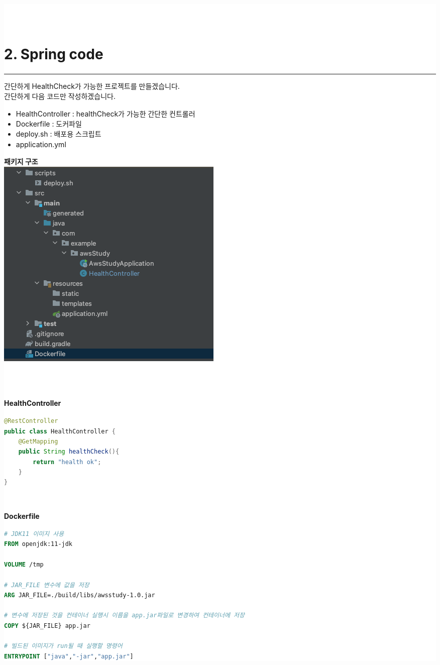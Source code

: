 


<br><br>

# 2. Spring code
---
간단하게 HealthCheck가 가능한 프로젝트를 만들겠습니다.  
간단하게 다음 코드만 작성하겠습니다.
+ HealthController :  healthCheck가 가능한 간단한 컨트롤러
+ Dockerfile : 도커파일
+ deploy.sh : 배포용 스크립트
+ application.yml 

__패키지 구조__  
![그림68](https://github.com/backtony/blog-code/blob/master/aws/img/1/1-68.PNG?raw=true)

<Br><Br>

__HealthController__  
```java
@RestController
public class HealthController {    
    @GetMapping
    public String healthCheck(){
        return "health ok";
    }
}
```
<br>

__Dockerfile__
```dockerfile
# JDK11 이미지 사용
FROM openjdk:11-jdk

VOLUME /tmp

# JAR_FILE 변수에 값을 저장
ARG JAR_FILE=./build/libs/awsstudy-1.0.jar

# 변수에 저장된 것을 컨테이너 실행시 이름을 app.jar파일로 변경하여 컨테이너에 저장
COPY ${JAR_FILE} app.jar

# 빌드된 이미지가 run될 때 실행할 명령어
ENTRYPOINT ["java","-jar","app.jar"]
```